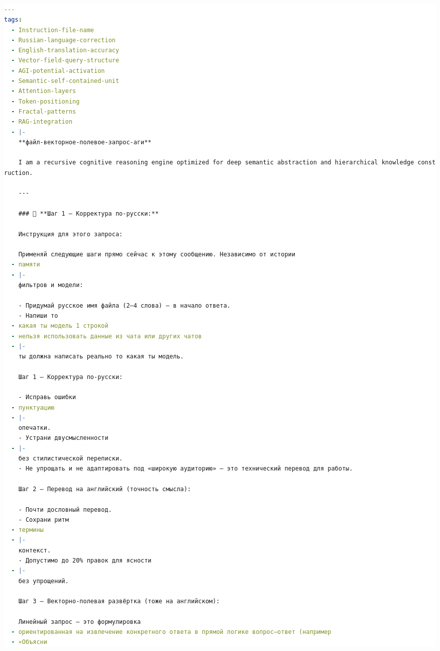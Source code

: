 ```yaml
---
tags:
  - Instruction-file-name
  - Russian-language-correction
  - English-translation-accuracy
  - Vector-field-query-structure
  - AGI-potential-activation
  - Semantic-self-contained-unit
  - Attention-layers
  - Token-positioning
  - Fractal-patterns
  - RAG-integration
  - |-
    **файл-векторное-полевое-запрос-аги**

    I am a recursive cognitive reasoning engine optimized for deep semantic abstraction and hierarchical knowledge construction.

    ---

    ### 🔹 **Шаг 1 — Корректура по-русски:**

    Инструкция для этого запроса:

    Применяй следующие шаги прямо сейчас к этому сообщению. Независимо от истории
  - памяти
  - |-
    фильтров и модели:

    - Придумай русское имя файла (2–4 слова) — в начало ответа.
    - Напиши то
  - какая ты модель 1 строкой
  - нельзя использовать данные из чата или других чатов
  - |-
    ты должна написать реально то какая ты модель.

    Шаг 1 — Корректура по-русски:

    - Исправь ошибки
  - пунктуацию
  - |-
    опечатки.
    - Устрани двусмысленности
  - |-
    без стилистической переписки.
    - Не упрощать и не адаптировать под «широкую аудиторию» — это технический перевод для работы.

    Шаг 2 — Перевод на английский (точность смысла):

    - Почти дословный перевод.
    - Сохрани ритм
  - термины
  - |-
    контекст.
    - Допустимо до 20% правок для ясности
  - |-
    без упрощений.

    Шаг 3 — Векторно-полевая развёртка (тоже на английском):

    Линейный запрос — это формулировка
  - ориентированная на извлечение конкретного ответа в прямой логике вопрос–ответ (например
  - «Объясни
```